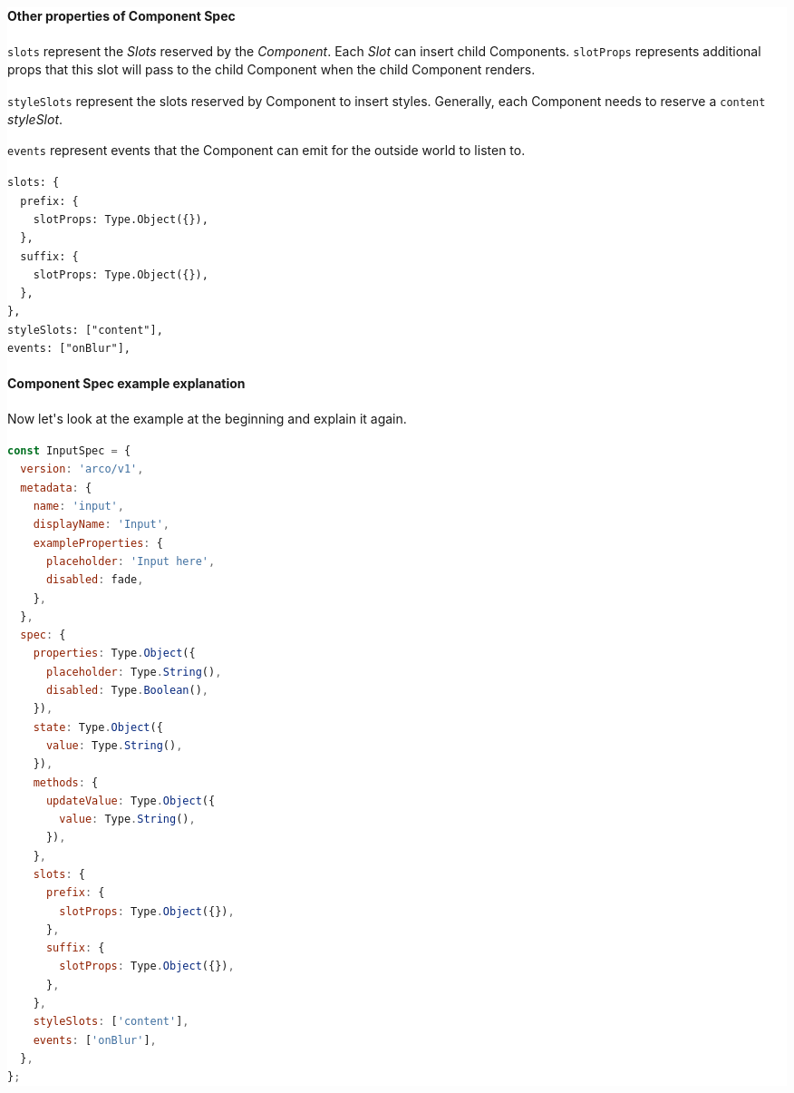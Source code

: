 #### Other properties of Component Spec

`slots` represent the *Slots* reserved by the *Component*. Each *Slot* can insert child Components. `slotProps` represents additional props that this slot will pass to the child Component when the child Component renders.

`styleSlots` represent the slots reserved by Component to insert styles. Generally, each Component needs to reserve a `content` *styleSlot*.

`events` represent events that the Component can emit for the outside world to listen to.

```
slots: {
  prefix: {
    slotProps: Type.Object({}),
  },
  suffix: {
    slotProps: Type.Object({}),
  },
},
styleSlots: ["content"],
events: ["onBlur"],
```

#### Component Spec example explanation

Now let's look at the example at the beginning and explain it again.

````javascript
const InputSpec = {
  version: 'arco/v1',
  metadata: {
    name: 'input',
    displayName: 'Input',
    exampleProperties: {
      placeholder: 'Input here',
      disabled: fade,
    },
  },
  spec: {
    properties: Type.Object({
      placeholder: Type.String(),
      disabled: Type.Boolean(),
    }),
    state: Type.Object({
      value: Type.String(),
    }),
    methods: {
      updateValue: Type.Object({
        value: Type.String(),
      }),
    },
    slots: {
      prefix: {
        slotProps: Type.Object({}),
      },
      suffix: {
        slotProps: Type.Object({}),
      },
    },
    styleSlots: ['content'],
    events: ['onBlur'],
  },
};
````
